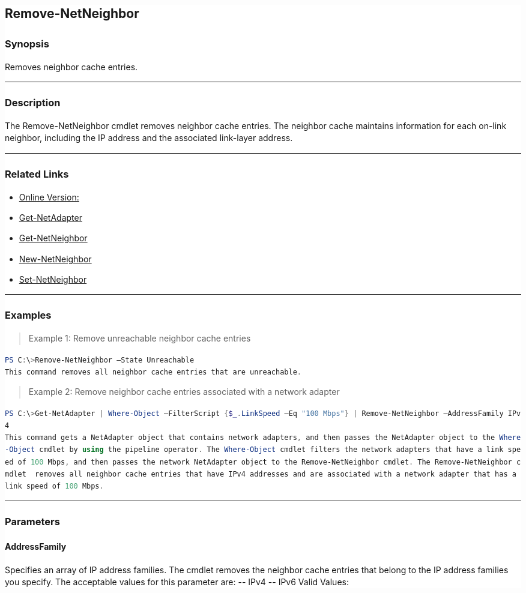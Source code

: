 Remove-NetNeighbor
------------------

### Synopsis
Removes neighbor cache entries.

---

### Description

The Remove-NetNeighbor cmdlet removes neighbor cache entries. The neighbor cache maintains information for each on-link neighbor, including the IP address and the associated link-layer address.

---

### Related Links
* [Online Version:](http://go.microsoft.com/fwlink/?LinkId=288399)

* [Get-NetAdapter](Get-NetAdapter)

* [Get-NetNeighbor](Get-NetNeighbor)

* [New-NetNeighbor](New-NetNeighbor)

* [Set-NetNeighbor](Set-NetNeighbor)

---

### Examples
> Example 1: Remove unreachable neighbor cache entries

```PowerShell
PS C:\>Remove-NetNeighbor –State Unreachable
This command removes all neighbor cache entries that are unreachable.
```
> Example 2: Remove neighbor cache entries associated with a network adapter

```PowerShell
PS C:\>Get-NetAdapter | Where-Object –FilterScript {$_.LinkSpeed –Eq "100 Mbps"} | Remove-NetNeighbor –AddressFamily IPv4
This command gets a NetAdapter object that contains network adapters, and then passes the NetAdapter object to the Where-Object cmdlet by using the pipeline operator. The Where-Object cmdlet filters the network adapters that have a link speed of 100 Mbps, and then passes the network NetAdapter object to the Remove-NetNeighbor cmdlet. The Remove-NetNeighbor cmdlet  removes all neighbor cache entries that have IPv4 addresses and are associated with a network adapter that has a link speed of 100 Mbps.
```

---

### Parameters
#### **AddressFamily**
Specifies an array of IP address families. The cmdlet removes the neighbor cache entries that belong to the IP address families you specify. The acceptable values for this parameter are:
-- IPv4
-- IPv6
Valid Values:
